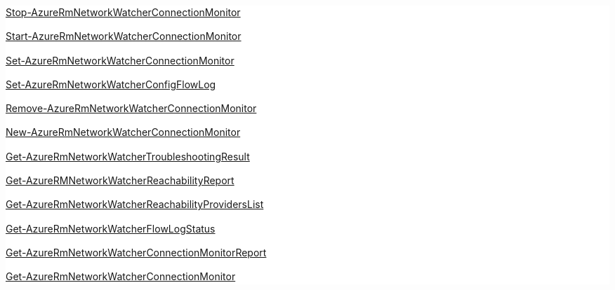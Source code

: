 [Stop-AzureRmNetworkWatcherConnectionMonitor](./Stop-AzureRmNetworkWatcherConnectionMonitor.md)

[Start-AzureRmNetworkWatcherConnectionMonitor](./Start-AzureRmNetworkWatcherConnectionMonitor.md)

[Set-AzureRmNetworkWatcherConnectionMonitor](./Set-AzureRmNetworkWatcherConnectionMonitor.md)

[Set-AzureRmNetworkWatcherConfigFlowLog](./Set-AzureRmNetworkWatcherConfigFlowLog.md)

[Remove-AzureRmNetworkWatcherConnectionMonitor](./Remove-AzureRmNetworkWatcherConnectionMonitor.md)

[New-AzureRmNetworkWatcherConnectionMonitor](./New-AzureRmNetworkWatcherConnectionMonitor.md)

[Get-AzureRmNetworkWatcherTroubleshootingResult](./Get-AzureRmNetworkWatcherTroubleshootingResult.md)

[Get-AzureRMNetworkWatcherReachabilityReport](./Get-AzureRMNetworkWatcherReachabilityReport.md)

[Get-AzureRmNetworkWatcherReachabilityProvidersList](./Get-AzureRmNetworkWatcherReachabilityProvidersList.md)

[Get-AzureRmNetworkWatcherFlowLogStatus](./Get-AzureRmNetworkWatcherFlowLogStatus.md)

[Get-AzureRmNetworkWatcherConnectionMonitorReport](./Get-AzureRmNetworkWatcherConnectionMonitorReport)

[Get-AzureRmNetworkWatcherConnectionMonitor](./Get-AzureRmNetworkWatcherConnectionMonitor)
